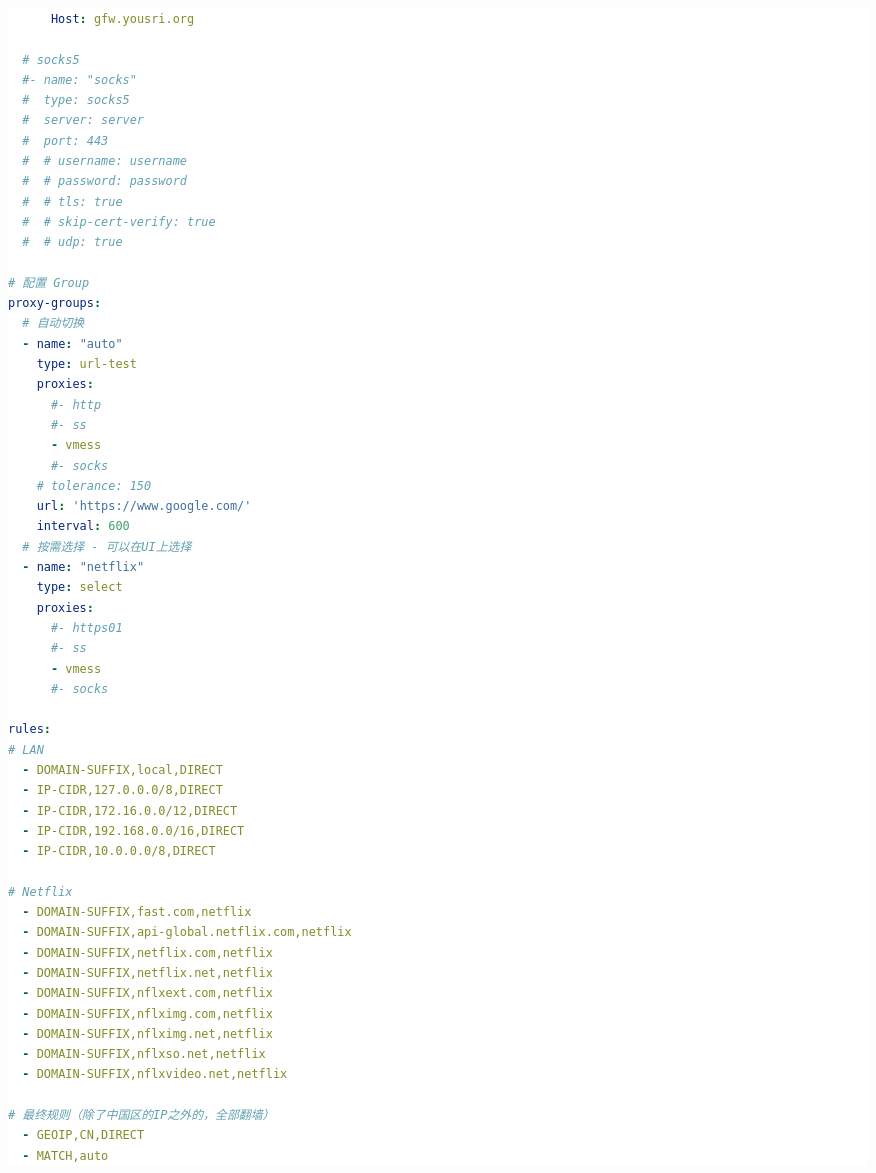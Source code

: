 ```yaml
      Host: gfw.yousri.org

  # socks5
  #- name: "socks"
  #  type: socks5
  #  server: server
  #  port: 443
  #  # username: username
  #  # password: password
  #  # tls: true
  #  # skip-cert-verify: true
  #  # udp: true

# 配置 Group
proxy-groups:
  # 自动切换
  - name: "auto"
    type: url-test
    proxies:
      #- http
      #- ss
      - vmess
      #- socks
    # tolerance: 150
    url: 'https://www.google.com/'
    interval: 600
  # 按需选择 - 可以在UI上选择
  - name: "netflix"
    type: select
    proxies:
      #- https01
      #- ss
      - vmess
      #- socks

rules:
# LAN
  - DOMAIN-SUFFIX,local,DIRECT
  - IP-CIDR,127.0.0.0/8,DIRECT
  - IP-CIDR,172.16.0.0/12,DIRECT
  - IP-CIDR,192.168.0.0/16,DIRECT
  - IP-CIDR,10.0.0.0/8,DIRECT

# Netflix
  - DOMAIN-SUFFIX,fast.com,netflix
  - DOMAIN-SUFFIX,api-global.netflix.com,netflix
  - DOMAIN-SUFFIX,netflix.com,netflix
  - DOMAIN-SUFFIX,netflix.net,netflix
  - DOMAIN-SUFFIX,nflxext.com,netflix
  - DOMAIN-SUFFIX,nflximg.com,netflix
  - DOMAIN-SUFFIX,nflximg.net,netflix
  - DOMAIN-SUFFIX,nflxso.net,netflix
  - DOMAIN-SUFFIX,nflxvideo.net,netflix

# 最终规则（除了中国区的IP之外的，全部翻墙）
  - GEOIP,CN,DIRECT
  - MATCH,auto
```
